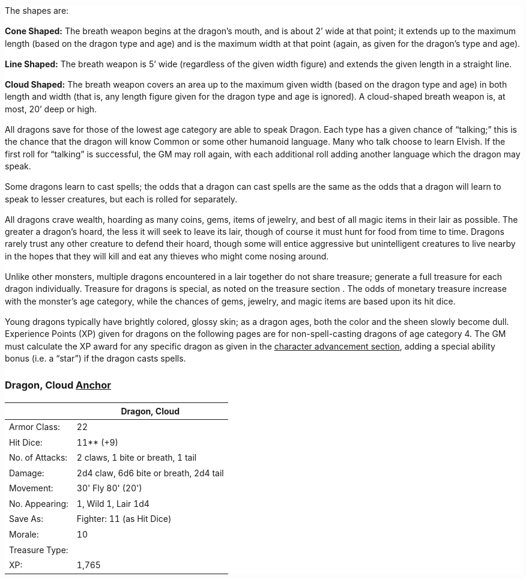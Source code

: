 The shapes are:

**Cone Shaped:** The breath weapon begins at the dragon’s mouth, and is about 2’ wide at that point; it extends up to the maximum length (based on the dragon type and age) and is the maximum width at that point (again, as given for the dragon’s type and age).

**Line Shaped:** The breath weapon is 5’ wide (regardless of the given width figure) and extends the given length in a straight line.

**Cloud Shaped:** The breath weapon covers an area up to the maximum given width (based on the dragon type and age) in both length and width (that is, any length figure given for the dragon type and age is ignored). A cloud-shaped breath weapon is, at most, 20’ deep or high.

All dragons save for those of the lowest age category are able to speak Dragon. Each type has a given chance of “talking;” this is the chance that the dragon will know Common or some other humanoid language. Many who talk choose to learn Elvish. If the first roll for “talking” is successful, the GM may roll again, with each additional roll adding another language which the dragon may speak.

Some dragons learn to cast spells; the odds that a dragon can cast spells are the same as the odds that a dragon will learn to speak to lesser creatures, but each is rolled for separately.

All dragons crave wealth, hoarding as many coins, gems, items of jewelry, and best of all magic items in their lair as possible. The greater a dragon’s hoard, the less it will seek to leave its lair, though of course it must hunt for food from time to time. Dragons rarely trust any other creature to defend their hoard, though some will entice aggressive but unintelligent creatures to live nearby in the hopes that they will kill and eat any thieves who might come nosing around.

Unlike other monsters, multiple dragons encountered in a lair together do not share treasure; generate a full treasure for each dragon individually. Treasure for dragons is special, as noted on the treasure section . The odds of monetary treasure increase with the monster’s age category, while the chances of gems, jewelry, and magic items are based upon its hit dice.

Young dragons typically have brightly colored, glossy skin; as a dragon ages, both the color and the sheen slowly become dull. Experience Points (XP) given for dragons on the following pages are for non-spell-casting dragons of age category 4. The GM must calculate the XP award for any specific dragon as given in the [character advancement section](https://www.basicfantasy.org/srd/advancement.html#experience-points-xp), adding a special ability bonus (i.e. a “star”) if the dragon casts spells.

### Dragon, Cloud [Anchor](https://www.basicfantasy.org/srd/monstersAll.html\#dragon-cloud)

|  | Dragon, Cloud |
| --- | --- |
| Armor Class: | 22 |
| Hit Dice: | 11\*\* (+9) |
| No. of Attacks: | 2 claws, 1 bite or breath, 1 tail |
| Damage: | 2d4 claw, 6d6 bite or breath, 2d4 tail |
| Movement: | 30' Fly 80' (20') |
| No. Appearing: | 1, Wild 1, Lair 1d4 |
| Save As: | Fighter: 11 (as Hit Dice) |
| Morale: | 10 |
| Treasure Type: |  |
| XP: | 1,765 |
